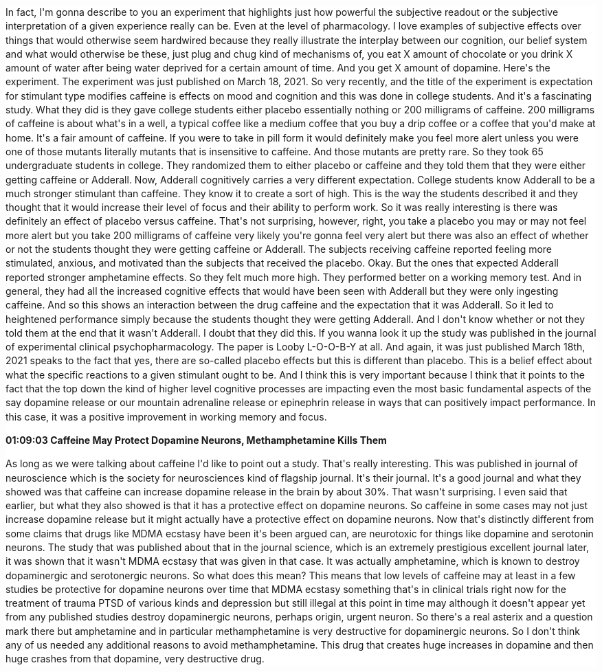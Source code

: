 In fact, I'm gonna describe to you an experiment that highlights just how powerful the subjective readout or the subjective interpretation of a given experience really can be. Even at the level of pharmacology. I love examples of subjective effects over things that would otherwise seem hardwired because they really illustrate the interplay between our cognition, our belief system and what would otherwise be these, just plug and chug kind of mechanisms of, you eat X amount of chocolate or you drink X amount of water after being water deprived for a certain amount of time. And you get X amount of dopamine. Here's the experiment. The experiment was just published on March 18, 2021. So very recently, and the title of the experiment is expectation for stimulant type modifies caffeine is effects on mood and cognition and this was done in college students. And it's a fascinating study. What they did is they gave college students either placebo essentially nothing or 200 milligrams of caffeine. 200 milligrams of caffeine is about what's in a well, a typical coffee like a medium coffee that you buy a drip coffee or a coffee that you'd make at home. It's a fair amount of caffeine. If you were to take in pill form it would definitely make you feel more alert unless you were one of those mutants literally mutants that is insensitive to caffeine. And those mutants are pretty rare. So they took 65 undergraduate students in college. They randomized them to either placebo or caffeine and they told them that they were either getting caffeine or Adderall. Now, Adderall cognitively carries a very different expectation. College students know Adderall to be a much stronger stimulant than caffeine. They know it to create a sort of high. This is the way the students described it and they thought that it would increase their level of focus and their ability to perform work. So it was really interesting is there was definitely an effect of placebo versus caffeine. That's not surprising, however, right, you take a placebo you may or may not feel more alert but you take 200 milligrams of caffeine very likely you're gonna feel very alert but there was also an effect of whether or not the students thought they were getting caffeine or Adderall. The subjects receiving caffeine reported feeling more stimulated, anxious, and motivated than the subjects that received the placebo. Okay. But the ones that expected Adderall reported stronger amphetamine effects. So they felt much more high. They performed better on a working memory test. And in general, they had all the increased cognitive effects that would have been seen with Adderall but they were only ingesting caffeine. And so this shows an interaction between the drug caffeine and the expectation that it was Adderall. So it led to heightened performance simply because the students thought they were getting Adderall. And I don't know whether or not they told them at the end that it wasn't Adderall. I doubt that they did this. If you wanna look it up the study was published in the journal of experimental clinical psychopharmacology. The paper is Looby L-O-O-B-Y at all. And again, it was just published March 18th, 2021 speaks to the fact that yes, there are so-called placebo effects but this is different than placebo. This is a belief effect about what the specific reactions to a given stimulant ought to be. And I think this is very important because I think that it points to the fact that the top down the kind of higher level cognitive processes are impacting even the most basic fundamental aspects of the say dopamine release or our mountain adrenaline release or epinephrin release in ways that can positively impact performance. In this case, it was a positive improvement in working memory and focus.

**01:09:03 Caffeine May Protect Dopamine Neurons, Methamphetamine Kills Them**

As long as we were talking about caffeine I'd like to point out a study. That's really interesting. This was published in journal of neuroscience which is the society for neurosciences kind of flagship journal. It's their journal. It's a good journal and what they showed was that caffeine can increase dopamine release in the brain by about 30%. That wasn't surprising. I even said that earlier, but what they also showed is that it has a protective effect on dopamine neurons. So caffeine in some cases may not just increase dopamine release but it might actually have a protective effect on dopamine neurons. Now that's distinctly different from some claims that drugs like MDMA ecstasy have been it's been argued can, are neurotoxic for things like dopamine and serotonin neurons. The study that was published about that in the journal science, which is an extremely prestigious excellent journal later, it was shown that it wasn't MDMA ecstasy that was given in that case. It was actually amphetamine, which is known to destroy dopaminergic and serotonergic neurons. So what does this mean? This means that low levels of caffeine may at least in a few studies be protective for dopamine neurons over time that MDMA ecstasy something that's in clinical trials right now for the treatment of trauma PTSD of various kinds and depression but still illegal at this point in time may although it doesn't appear yet from any published studies destroy dopaminergic neurons, perhaps origin, urgent neuron. So there's a real asterix and a question mark there but amphetamine and in particular methamphetamine is very destructive for dopaminergic neurons. So I don't think any of us needed any additional reasons to avoid methamphetamine. This drug that creates huge increases in dopamine and then huge crashes from that dopamine, very destructive drug.
